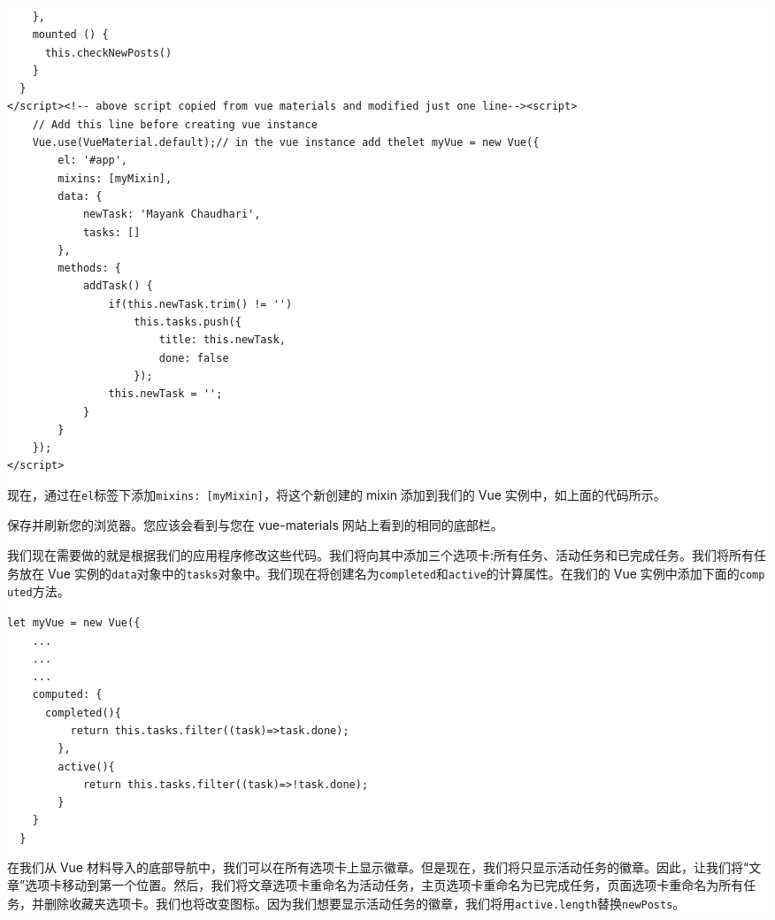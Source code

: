 ```
    },
    mounted () {
      this.checkNewPosts()
    }
  }
</script><!-- above script copied from vue materials and modified just one line--><script>
    // Add this line before creating vue instance
    Vue.use(VueMaterial.default);// in the vue instance add thelet myVue = new Vue({
        el: '#app',
        mixins: [myMixin], 
        data: {
            newTask: 'Mayank Chaudhari',
            tasks: []
        },
        methods: {
            addTask() {
                if(this.newTask.trim() != '')
                    this.tasks.push({
                        title: this.newTask,
                        done: false
                    });
                this.newTask = '';
            }
        }
    });
</script>
```

现在，通过在`el`标签下添加`mixins: [myMixin]`，将这个新创建的 mixin 添加到我们的 Vue 实例中，如上面的代码所示。

保存并刷新您的浏览器。您应该会看到与您在 vue-materials 网站上看到的相同的底部栏。

我们现在需要做的就是根据我们的应用程序修改这些代码。我们将向其中添加三个选项卡:所有任务、活动任务和已完成任务。我们将所有任务放在 Vue 实例的`data`对象中的`tasks`对象中。我们现在将创建名为`completed`和`active`的计算属性。在我们的 Vue 实例中添加下面的`computed`方法。

```
let myVue = new Vue({
    ...
    ...
    ...
    computed: {
      completed(){
          return this.tasks.filter((task)=>task.done);
        },
        active(){
            return this.tasks.filter((task)=>!task.done);
        }
    }
  }
```

在我们从 Vue 材料导入的底部导航中，我们可以在所有选项卡上显示徽章。但是现在，我们将只显示活动任务的徽章。因此，让我们将“文章”选项卡移动到第一个位置。然后，我们将文章选项卡重命名为活动任务，主页选项卡重命名为已完成任务，页面选项卡重命名为所有任务，并删除收藏夹选项卡。我们也将改变图标。因为我们想要显示活动任务的徽章，我们将用`active.length`替换`newPosts`。
